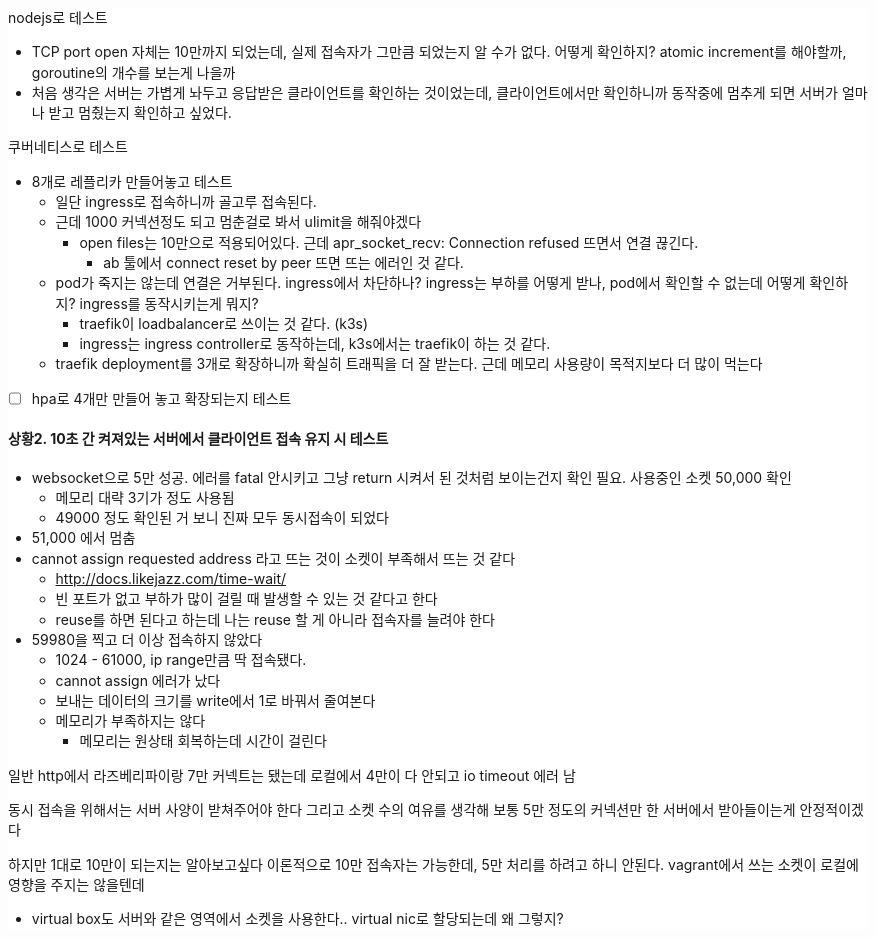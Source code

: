 
nodejs로 테스트
- TCP port open 자체는 10만까지 되었는데, 실제 접속자가 그만큼 되었는지 알 수가
  없다. 어떻게 확인하지? atomic increment를 해야할까, goroutine의 개수를 보는게
  나을까
- 처음 생각은 서버는 가볍게 놔두고 응답받은 클라이언트를 확인하는 것이었는데,
  클라이언트에서만 확인하니까 동작중에 멈추게 되면 서버가 얼마나 받고 멈췄는지
  확인하고 싶었다.


쿠버네티스로 테스트
- 8개로 레플리카 만들어놓고 테스트
    - 일단 ingress로 접속하니까 골고루 접속된다.
    - 근데 1000 커넥션정도 되고 멈춘걸로 봐서 ulimit을 해줘야겠다
        - open files는 10만으로 적용되어있다. 근데 apr_socket_recv: Connection
          refused 뜨면서 연결 끊긴다.
            - ab 툴에서 connect reset by peer 뜨면 뜨는 에러인 것 같다.
    - pod가 죽지는 않는데 연결은 거부된다.
      ingress에서 차단하나? ingress는 부하를 어떻게 받나, pod에서 확인할 수
      없는데 어떻게 확인하지?
      ingress를 동작시키는게 뭐지?
        - traefik이 loadbalancer로 쓰이는 것 같다. (k3s)
        - ingress는 ingress controller로 동작하는데, k3s에서는 traefik이 하는 것
          같다.
    - traefik deployment를 3개로 확장하니까 확실히 트래픽을 더 잘 받는다. 근데
      메모리 사용량이 목적지보다 더 많이 먹는다
- [ ] hpa로 4개만 만들어 놓고 확장되는지 테스트

#### 상황2. 10초 간 켜져있는 서버에서 클라이언트 접속 유지 시 테스트
- websocket으로 5만 성공. 에러를 fatal 안시키고 그냥 return 시켜서 된 것처럼
  보이는건지 확인 필요. 사용중인 소켓 50,000 확인
    - 메모리 대략 3기가 정도 사용됨
    - 49000 정도 확인된 거 보니 진짜 모두 동시접속이 되었다
- 51,000 에서 멈춤
- cannot assign requested address 라고 뜨는 것이 소켓이 부족해서 뜨는 것 같다
    - http://docs.likejazz.com/time-wait/
    - 빈 포트가 없고 부하가 많이 걸릴 때 발생할 수 있는 것 같다고 한다
    - reuse를 하면 된다고 하는데 나는 reuse 할 게 아니라 접속자를 늘려야 한다
- 59980을 찍고 더 이상 접속하지 않았다
    - 1024 - 61000, ip range만큼 딱 접속됐다.
    - cannot assign 에러가 났다
    - 보내는 데이터의 크기를 write에서 1로 바꿔서 줄여본다
    - 메모리가 부족하지는 않다
        - 메모리는 원상태 회복하는데 시간이 걸린다

일반 http에서 라즈베리파이랑 7만 커넥트는 됐는데 로컬에서 4만이 다 안되고 io
timeout 에러 남

동시 접속을 위해서는 서버 사양이 받쳐주어야 한다
그리고 소켓 수의 여유를 생각해 보통 5만 정도의 커넥션만 한 서버에서
받아들이는게 안정적이겠다

하지만 1대로 10만이 되는지는 알아보고싶다
이론적으로 10만 접속자는 가능한데, 5만 처리를 하려고 하니 안된다. vagrant에서
쓰는 소켓이 로컬에 영향을 주지는 않을텐데
- virtual box도 서버와 같은 영역에서 소켓을 사용한다.. virtual nic로 할당되는데
  왜 그렇지?
